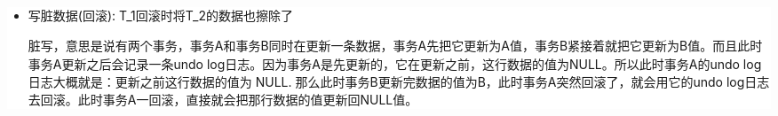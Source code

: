 - 写脏数据(回滚): T_1回滚时将T_2的数据也擦除了

    脏写，意思是说有两个事务，事务A和事务B同时在更新一条数据，事务A先把它更新为A值，事务B紧接着就把它更新为B值。而且此时事务A更新之后会记录一条undo log日志。因为事务A是先更新的，它在更新之前，这行数据的值为NULL。所以此时事务A的undo log日志大概就是：更新之前这行数据的值为 NULL. 那么此时事务B更新完数据的值为B，此时事务A突然回滚了，就会用它的undo log日志去回滚。此时事务A一回滚，直接就会把那行数据的值更新回NULL值。